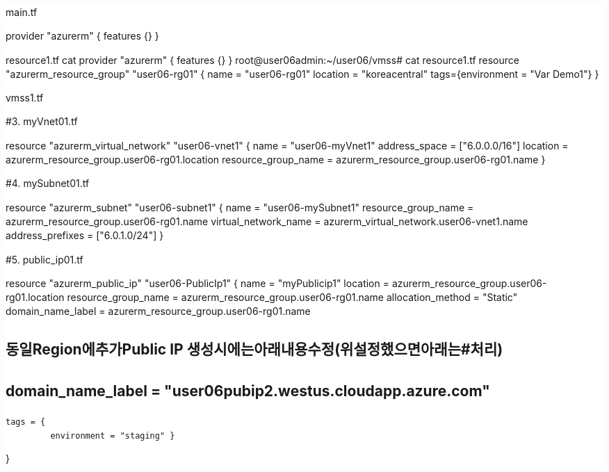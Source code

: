 
main.tf

provider "azurerm" {
         features {}
}

resource1.tf
cat 
provider "azurerm" {
         features {}
}
root@user06admin:~/user06/vmss# cat resource1.tf
resource "azurerm_resource_group" "user06-rg01" {
    name     = "user06-rg01"
    location = "koreacentral"
    tags={environment = "Var Demo1"}
}

vmss1.tf

#3. myVnet01.tf

resource "azurerm_virtual_network" "user06-vnet1" {
    name                = "user06-myVnet1"
    address_space       = ["6.0.0.0/16"]
    location            = azurerm_resource_group.user06-rg01.location
    resource_group_name = azurerm_resource_group.user06-rg01.name
}

#4. mySubnet01.tf

resource "azurerm_subnet" "user06-subnet1" {
    name                 = "user06-mySubnet1"
    resource_group_name  = azurerm_resource_group.user06-rg01.name
    virtual_network_name = azurerm_virtual_network.user06-vnet1.name
    address_prefixes     = ["6.0.1.0/24"]
}

#5. public_ip01.tf

resource "azurerm_public_ip" "user06-PublicIp1" {
    name                = "myPublicip1"
    location            = azurerm_resource_group.user06-rg01.location
    resource_group_name = azurerm_resource_group.user06-rg01.name
    allocation_method   = "Static"
    domain_name_label   = azurerm_resource_group.user06-rg01.name                                                                                                                            
## 동일Region에추가Public IP 생성시에는아래내용수정(위설정했으면아래는#처리)
## domain_name_label   = "user06pubip2.westus.cloudapp.azure.com"
    tags = {
             environment = "staging" }
}

